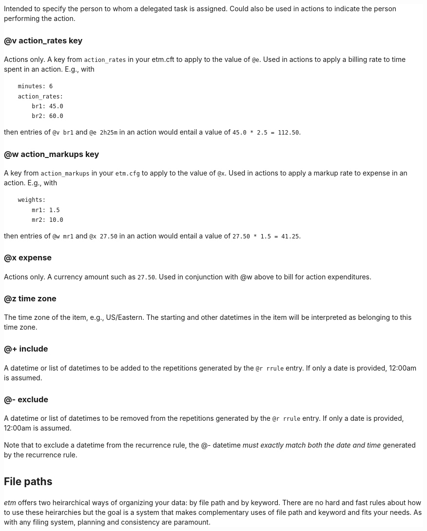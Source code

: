 Intended to specify the person to whom a delegated task is assigned. Could also be used in actions to indicate the person performing the action.

### @v action_rates key

Actions only. A key from `action_rates` in your etm.cft to apply to the value of `@e`. Used in actions to apply a billing rate to time spent in an action. E.g., with

        minutes: 6
        action_rates:
            br1: 45.0
            br2: 60.0

then entries of `@v br1` and `@e 2h25m` in an action would entail a value of `45.0 * 2.5 = 112.50`.

### @w action_markups key

A key from `action_markups` in your `etm.cfg` to apply to the value of `@x`. Used in actions to apply a markup rate to expense in an action. E.g., with

        weights:
            mr1: 1.5
            mr2: 10.0

then entries of `@w mr1` and `@x 27.50` in an action would entail a value of `27.50 * 1.5 = 41.25`.

### @x expense

Actions only. A currency amount such as `27.50`. Used in conjunction with @w above to bill for action expenditures.

### @z time zone

The time zone of the item, e.g., US/Eastern. The starting and other datetimes in the item will be interpreted as belonging to this time zone.

### @+ include

A datetime or list of datetimes to be added to the repetitions generated by the `@r rrule` entry. If only a date is provided, 12:00am is assumed.

### @- exclude

A datetime or list of datetimes to be removed from the repetitions generated by the `@r rrule` entry. If only a date is provided, 12:00am is assumed.

Note that to exclude a datetime from the recurrence rule, the @- datetime *must exactly match both the date and time* generated by the recurrence rule.

## File paths

*etm* offers two heirarchical ways of organizing your data: by file path and by keyword. There are no hard and fast rules about how to use these heirarchies but the goal is a system that makes complementary uses of file path and keyword and fits your needs. As with any filing system, planning and consistency are paramount.
